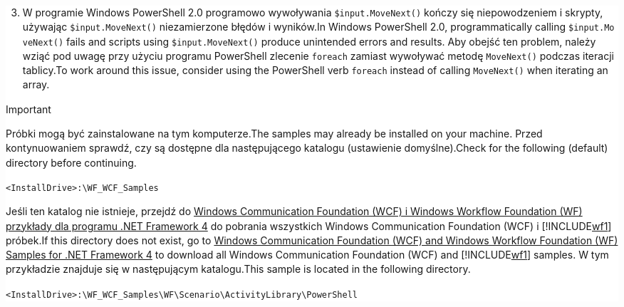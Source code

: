 3.  <span data-ttu-id="d5bcb-210">W programie Windows PowerShell 2.0 programowo wywoływania `$input.MoveNext()` kończy się niepowodzeniem i skrypty, używając `$input.MoveNext()` niezamierzone błędów i wyników.</span><span class="sxs-lookup"><span data-stu-id="d5bcb-210">In Windows PowerShell 2.0, programmatically calling `$input.MoveNext()` fails and scripts using `$input.MoveNext()` produce unintended errors and results.</span></span> <span data-ttu-id="d5bcb-211">Aby obejść ten problem, należy wziąć pod uwagę przy użyciu programu PowerShell zlecenie `foreach` zamiast wywoływać metodę `MoveNext()` podczas iteracji tablicy.</span><span class="sxs-lookup"><span data-stu-id="d5bcb-211">To work around this issue, consider using the PowerShell verb `foreach` instead of calling `MoveNext()` when iterating an array.</span></span>  
  
> [!IMPORTANT]
>  <span data-ttu-id="d5bcb-212">Próbki mogą być zainstalowane na tym komputerze.</span><span class="sxs-lookup"><span data-stu-id="d5bcb-212">The samples may already be installed on your machine.</span></span> <span data-ttu-id="d5bcb-213">Przed kontynuowaniem sprawdź, czy są dostępne dla następującego katalogu (ustawienie domyślne).</span><span class="sxs-lookup"><span data-stu-id="d5bcb-213">Check for the following (default) directory before continuing.</span></span>  
>   
>  `<InstallDrive>:\WF_WCF_Samples`  
>   
>  <span data-ttu-id="d5bcb-214">Jeśli ten katalog nie istnieje, przejdź do [Windows Communication Foundation (WCF) i Windows Workflow Foundation (WF) przykłady dla programu .NET Framework 4](http://go.microsoft.com/fwlink/?LinkId=150780) do pobrania wszystkich Windows Communication Foundation (WCF) i [!INCLUDE[wf1](../../../../includes/wf1-md.md)] próbek.</span><span class="sxs-lookup"><span data-stu-id="d5bcb-214">If this directory does not exist, go to [Windows Communication Foundation (WCF) and Windows Workflow Foundation (WF) Samples for .NET Framework 4](http://go.microsoft.com/fwlink/?LinkId=150780) to download all Windows Communication Foundation (WCF) and [!INCLUDE[wf1](../../../../includes/wf1-md.md)] samples.</span></span> <span data-ttu-id="d5bcb-215">W tym przykładzie znajduje się w następującym katalogu.</span><span class="sxs-lookup"><span data-stu-id="d5bcb-215">This sample is located in the following directory.</span></span>  
>   
>  `<InstallDrive>:\WF_WCF_Samples\WF\Scenario\ActivityLibrary\PowerShell`